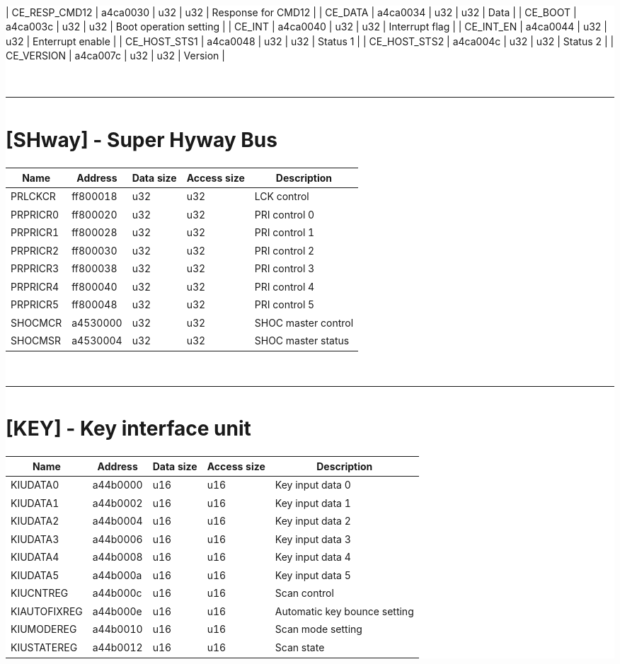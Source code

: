 | CE_RESP_CMD12 | a4ca0030 | u32       | u32         | Response for CMD12          |
| CE_DATA       | a4ca0034 | u32       | u32         | Data                        |
| CE_BOOT       | a4ca003c | u32       | u32         | Boot operation setting      |
| CE_INT        | a4ca0040 | u32       | u32         | Interrupt flag              |
| CE_INT_EN     | a4ca0044 | u32       | u32         | Enterrupt enable            |
| CE_HOST_STS1  | a4ca0048 | u32       | u32         | Status 1                    |
| CE_HOST_STS2  | a4ca004c | u32       | u32         | Status 2                    |
| CE_VERSION    | a4ca007c | u32       | u32         | Version                     |

<br>

---

# [SHway] - Super Hyway Bus

| Name     | Address  | Data size | Access size | Description         |
|----------|----------|-----------|-------------|---------------------|
| PRLCKCR  | ff800018 | u32       | u32         | LCK control         |
| PRPRICR0 | ff800020 | u32       | u32         | PRI control 0       |
| PRPRICR1 | ff800028 | u32       | u32         | PRI control 1       |
| PRPRICR2 | ff800030 | u32       | u32         | PRI control 2       |
| PRPRICR3 | ff800038 | u32       | u32         | PRI control 3       |
| PRPRICR4 | ff800040 | u32       | u32         | PRI control 4       |
| PRPRICR5 | ff800048 | u32       | u32         | PRI control 5       |
| SHOCMCR  | a4530000 | u32       | u32         | SHOC master control |
| SHOCMSR  | a4530004 | u32       | u32         | SHOC master status  |

<br>

---

# [KEY] - Key interface unit

| Name           | Address  | Data size | Access size | Description                  |
|----------------|----------|-----------|-------------|------------------------------|
| KIUDATA0       | a44b0000 | u16       | u16         | Key input data 0             |
| KIUDATA1       | a44b0002 | u16       | u16         | Key input data 1             |
| KIUDATA2       | a44b0004 | u16       | u16         | Key input data 2             |
| KIUDATA3       | a44b0006 | u16       | u16         | Key input data 3             |
| KIUDATA4       | a44b0008 | u16       | u16         | Key input data 4             |
| KIUDATA5       | a44b000a | u16       | u16         | Key input data 5             |
| KIUCNTREG      | a44b000c | u16       | u16         | Scan control                 |
| KIAUTOFIXREG   | a44b000e | u16       | u16         | Automatic key bounce setting |
| KIUMODEREG     | a44b0010 | u16       | u16         | Scan mode setting            |
| KIUSTATEREG    | a44b0012 | u16       | u16         | Scan state                   |

[1]: http://www.casiopeia.net/forum/viewtopic.php?f=11&t=1756#p14588
[2]: https://bible.planet-casio.com/lephenixnoir/resource-compendium.html